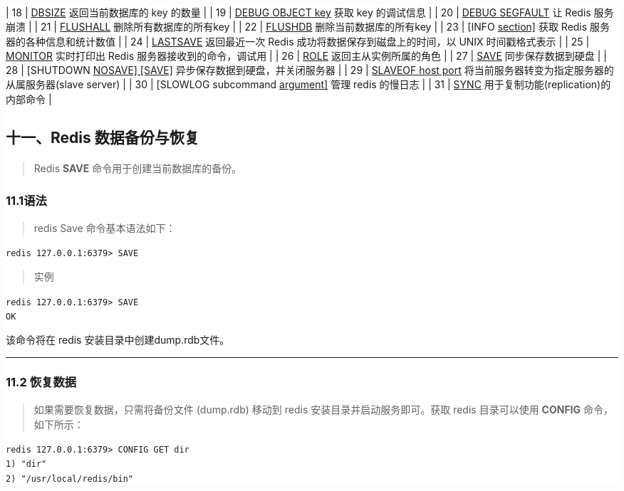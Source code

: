 | 18   | [DBSIZE](https://www.runoob.com/redis/server-dbsize.html) 返回当前数据库的 key 的数量 |
| 19   | [DEBUG OBJECT key](https://www.runoob.com/redis/server-debug-object.html) 获取 key 的调试信息 |
| 20   | [DEBUG SEGFAULT](https://www.runoob.com/redis/server-debug-segfault.html) 让 Redis 服务崩溃 |
| 21   | [FLUSHALL](https://www.runoob.com/redis/server-flushall.html) 删除所有数据库的所有key |
| 22   | [FLUSHDB](https://www.runoob.com/redis/server-flushdb.html) 删除当前数据库的所有key |
| 23   | [INFO [section\]](https://www.runoob.com/redis/server-info.html) 获取 Redis 服务器的各种信息和统计数值 |
| 24   | [LASTSAVE](https://www.runoob.com/redis/server-lastsave.html) 返回最近一次 Redis 成功将数据保存到磁盘上的时间，以 UNIX 时间戳格式表示 |
| 25   | [MONITOR](https://www.runoob.com/redis/server-monitor.html) 实时打印出 Redis 服务器接收到的命令，调试用 |
| 26   | [ROLE](https://www.runoob.com/redis/server-role.html) 返回主从实例所属的角色 |
| 27   | [SAVE](https://www.runoob.com/redis/server-save.html) 同步保存数据到硬盘 |
| 28   | [SHUTDOWN [NOSAVE\] [SAVE]](https://www.runoob.com/redis/server-shutdown.html) 异步保存数据到硬盘，并关闭服务器 |
| 29   | [SLAVEOF host port](https://www.runoob.com/redis/server-slaveof.html) 将当前服务器转变为指定服务器的从属服务器(slave server) |
| 30   | [SLOWLOG subcommand [argument\]](https://www.runoob.com/redis/server-showlog.html) 管理 redis 的慢日志 |
| 31   | [SYNC](https://www.runoob.com/redis/server-sync.html) 用于复制功能(replication)的内部命令 |

## 十一、Redis 数据备份与恢复

> Redis **SAVE** 命令用于创建当前数据库的备份。

###  11.1语法

> redis Save 命令基本语法如下：

```
redis 127.0.0.1:6379> SAVE 
```

> 实例

```
redis 127.0.0.1:6379> SAVE 
OK
```

该命令将在 redis 安装目录中创建dump.rdb文件。

------

###  11.2 恢复数据

> 如果需要恢复数据，只需将备份文件 (dump.rdb) 移动到 redis 安装目录并启动服务即可。获取 redis 目录可以使用 **CONFIG** 命令，如下所示：

```
redis 127.0.0.1:6379> CONFIG GET dir
1) "dir"
2) "/usr/local/redis/bin"
```
